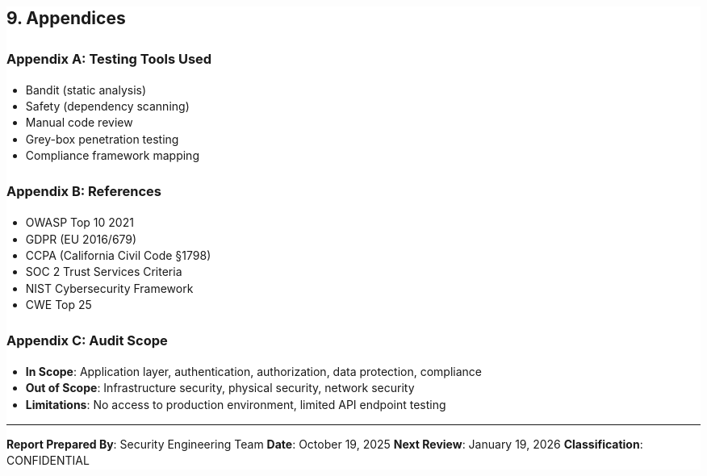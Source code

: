 ## 9. Appendices

### Appendix A: Testing Tools Used
- Bandit (static analysis)
- Safety (dependency scanning)
- Manual code review
- Grey-box penetration testing
- Compliance framework mapping

### Appendix B: References
- OWASP Top 10 2021
- GDPR (EU 2016/679)
- CCPA (California Civil Code §1798)
- SOC 2 Trust Services Criteria
- NIST Cybersecurity Framework
- CWE Top 25

### Appendix C: Audit Scope
- **In Scope**: Application layer, authentication, authorization, data protection, compliance
- **Out of Scope**: Infrastructure security, physical security, network security
- **Limitations**: No access to production environment, limited API endpoint testing

---

**Report Prepared By**: Security Engineering Team
**Date**: October 19, 2025
**Next Review**: January 19, 2026
**Classification**: CONFIDENTIAL
